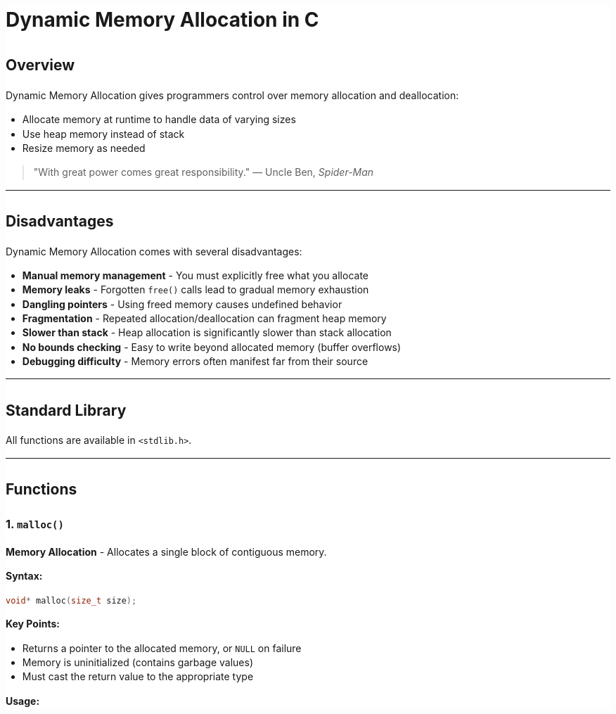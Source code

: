 # Dynamic Memory Allocation in C

## Overview

Dynamic Memory Allocation gives programmers control over memory allocation and deallocation:

  - Allocate memory at runtime to handle data of varying sizes
  - Use heap memory instead of stack
  - Resize memory as needed

> "With great power comes great responsibility." — Uncle Ben, *Spider-Man*

-----

## Disadvantages

Dynamic Memory Allocation comes with several disadvantages:

  - **Manual memory management** - You must explicitly free what you allocate
  - **Memory leaks** - Forgotten `free()` calls lead to gradual memory exhaustion
  - **Dangling pointers** - Using freed memory causes undefined behavior
  - **Fragmentation** - Repeated allocation/deallocation can fragment heap memory
  - **Slower than stack** - Heap allocation is significantly slower than stack allocation
  - **No bounds checking** - Easy to write beyond allocated memory (buffer overflows)
  - **Debugging difficulty** - Memory errors often manifest far from their source

-----

## Standard Library

All functions are available in `<stdlib.h>`.

-----

## Functions

### 1\. `malloc()`

**Memory Allocation** - Allocates a single block of contiguous memory.

**Syntax:**

```c
void* malloc(size_t size);
```

**Key Points:**

  - Returns a pointer to the allocated memory, or `NULL` on failure
  - Memory is uninitialized (contains garbage values)
  - Must cast the return value to the appropriate type

**Usage:**
